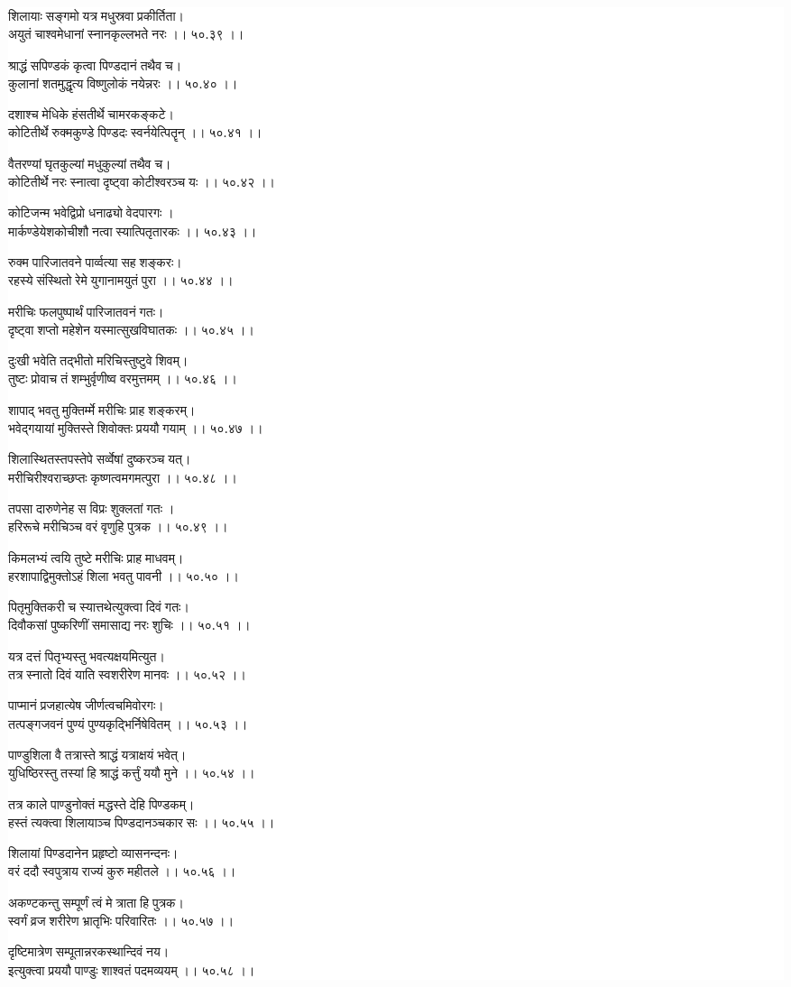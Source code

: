 शिलायाः सङ्गमो यत्र मधुस्रवा प्रकीर्तिता।  
अयुतं चाश्वमेधानां स्नानकृल्लभते नरः ।। ५०.३९ ।।  
  
श्राद्धं सपिण्डकं कृत्वा पिण्डदानं तथैव च।  
कुलानां शतमुद्धृत्य विष्णुलोकं नयेन्नरः ।। ५०.४० ।।  
  
दशाश्च मेधिके हंसतीर्थे चामरकङ्कटे।  
कोटितीर्थे रुक्मकुण्डे पिण्डदः स्वर्नयेत्पितॄन् ।। ५०.४१ ।।  
  
वैतरण्यां घृतकुल्यां मधुकुल्यां तथैव च।  
कोटितीर्थे नरः स्नात्वा दृष्ट्वा कोटीश्वरञ्च यः ।। ५०.४२ ।।  
  
कोटिजन्म भवेद्विप्रो धनाढ्यो वेदपारगः ।  
मार्कण्डेयेशकोचीशौ नत्वा स्यात्पितृतारकः ।। ५०.४३ ।।  
  
रुक्म पारिजातवने पार्व्वत्या सह शङ्करः।  
रहस्ये संस्थितो रेमे युगानामयुतं पुरा ।। ५०.४४ ।।  
  
मरीचिः फलपुष्पार्थं पारिजातवनं गतः।  
दृष्ट्वा शप्तो महेशेन यस्मात्सुखविघातकः ।। ५०.४५ ।।  
  
दुःखी भवेति तद्भीतो मरिचिस्तुष्टुवे शिवम्।  
तुष्टः प्रोवाच तं शम्भुर्वृणीष्व वरमुत्तमम् ।। ५०.४६ ।।  
  
शापाद् भवतु मुक्तिर्म्मे मरीचिः प्राह शङ्करम्।  
भवेद्गयायां मुक्तिस्ते शिवोक्तः प्रययौ गयाम् ।। ५०.४७ ।।  
  
शिलास्थितस्तपस्तेपे सर्व्वेषां दुष्करञ्च यत्।  
मरीचिरीश्वराच्छप्तः कृष्णत्वमगमत्पुरा ।। ५०.४८ ।।  
  
तपसा दारुणेनेह स विप्रः शुक्लतां गतः ।  
हरिरूचे मरीचिञ्च वरं वृणुहि पुत्रक ।। ५०.४९ ।।  
  
किमलभ्यं त्वयि तुष्टे मरीचिः प्राह माधवम्।  
हरशापाद्विमुक्तोऽहं शिला भवतु पावनी ।। ५०.५० ।।  
  
पितृमुक्तिकरी च स्यात्तथेत्युक्त्वा दिवं गतः।  
दिवौकसां पुष्करिणीं समासाद्य नरः शुचिः ।। ५०.५१ ।।  
  
यत्र दत्तं पितृभ्यस्तु भवत्यक्षयमित्युत।  
तत्र स्नातो दिवं याति स्वशरीरेण मानवः ।। ५०.५२ ।।  
  
पाप्मानं प्रजहात्येष जीर्णत्वचमिवोरगः।  
तत्पङ्गजवनं पुण्यं पुण्यकृद्भिर्निषेवितम् ।। ५०.५३ ।।  
  
पाण्डुशिला वै तत्रास्ते श्राद्धं यत्राक्षयं भवेत्।  
युधिष्ठिरस्तु तस्यां हि श्राद्धं कर्त्तुं ययौ मुने ।। ५०.५४ ।।  
  
तत्र काले पाण्डुनोक्तं मद्धस्ते देहि पिण्डकम्।  
हस्तं त्यक्त्वा शिलायाञ्च पिण्डदानञ्चकार सः ।। ५०.५५ ।।  
  
शिलायां पिण्डदानेन प्रहृष्टो व्यासनन्दनः।  
वरं ददौ स्वपुत्राय राज्यं कुरु महीतले ।। ५०.५६ ।।  
  
अकण्टकन्तु सम्पूर्णं त्वं मे त्राता हि पुत्रक।  
स्वर्गं व्रज शरीरेण भ्रातृभिः परिवारितः ।। ५०.५७ ।।  
  
दृष्टिमात्रेण सम्पूतान्नरकस्थान्दिवं नय।  
इत्युक्त्वा प्रययौ पाण्डुः शाश्वतं पदमव्ययम् ।। ५०.५८ ।।  
  